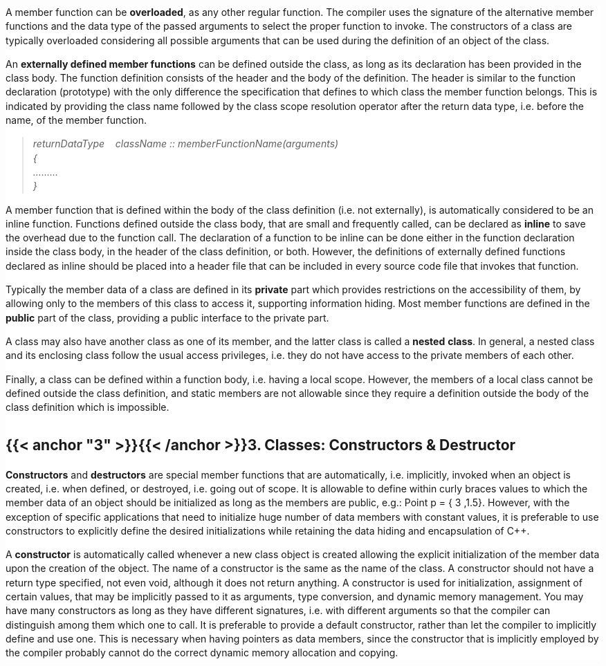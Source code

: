 A member function can be **overloaded**, as any other regular function. The compiler uses the signature of the alternative member functions and the data type of the passed arguments to select the proper function to invoke. The constructors of a class are typically overloaded considering all possible arguments that can be used during the definition of an object of the class.

An **externally defined member functions** can be defined outside the class, as long as its declaration has been provided in the class body. The function definition consists of the header and the body of the definition. The header is similar to the function declaration (prototype) with the only difference the specification that defines to which class the member function belongs. This is indicated by providing the class name followed by the class scope resolution operator after the return data type, i.e. before the name, of the member function.

> _returnDataType    className :: memberFunctionName(arguments)_  
> _{_  
>  _........._  
> _}_

A member function that is defined within the body of the class definition (i.e. not externally), is automatically considered to be an inline function. Functions defined outside the class body, that are small and frequently called, can be declared as **inline** to save the overhead due to the function call. The declaration of a function to be inline can be done either in the function declaration inside the class body, in the header of the class definition, or both. However, the definitions of externally defined functions declared as inline should be placed into a header file that can be included in every source code file that invokes that function.

Typically the member data of a class are defined in its **private** part which provides restrictions on the accessibility of them, by allowing only to the members of this class to access it, supporting information hiding. Most member functions are defined in the **public** part of the class, providing a public interface to the private part.

A class may also have another class as one of its member, and the latter class is called a **nested** **class**. In general, a nested class and its enclosing class follow the usual access privileges, i.e. they do not have access to the private members of each other.

Finally, a class can be defined within a function body, i.e. having a local scope. However, the members of a local class cannot be defined outside the class definition, and static members are not allowable since they require a definition outside the body of the class definition which is impossible.

{{< anchor "3" >}}{{< /anchor >}}3\. Classes: Constructors & Destructor
-----------------------------------------------------------------------

**Constructors** and **destructors** are special member functions that are automatically, i.e. implicitly, invoked when an object is created, i.e. when defined, or destroyed, i.e. going out of scope. It is allowable to define within curly braces values to which the member data of an object should be initialized as long as the members are public, e.g.: Point p = { 3 ,1.5}. However, with the exception of specific applications that need to initialize huge number of data members with constant values, it is preferable to use constructors to explicitly define the desired initializations while retaining the data hiding and encapsulation of C++.

A **constructor** is automatically called whenever a new class object is created allowing the explicit initialization of the member data upon the creation of the object. The name of a constructor is the same as the name of the class. A constructor should not have a return type specified, not even void, although it does not return anything. A constructor is used for initialization, assignment of certain values, that may be implicitly passed to it as arguments, type conversion, and dynamic memory management. You may have many constructors as long as they have different signatures, i.e. with different arguments so that the compiler can distinguish among them which one to call. It is preferable to provide a default constructor, rather than let the compiler to implicitly define and use one. This is necessary when having pointers as data members, since the constructor that is implicitly employed by the compiler probably cannot do the correct dynamic memory allocation and copying.
